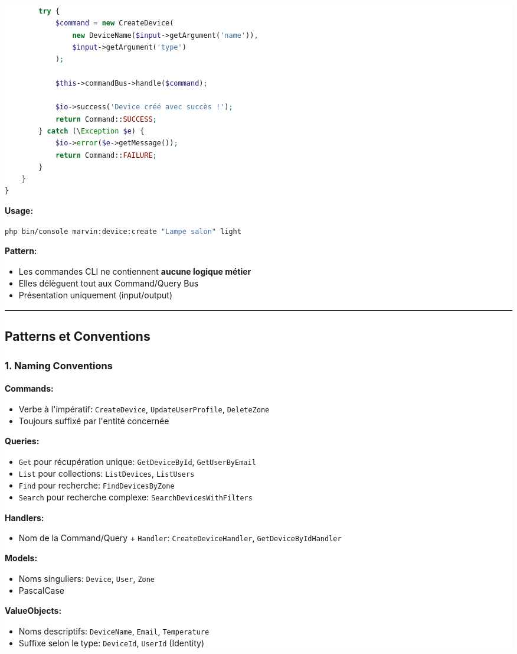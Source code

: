 ```php
        try {
            $command = new CreateDevice(
                new DeviceName($input->getArgument('name')),
                $input->getArgument('type')
            );

            $this->commandBus->handle($command);

            $io->success('Device créé avec succès !');
            return Command::SUCCESS;
        } catch (\Exception $e) {
            $io->error($e->getMessage());
            return Command::FAILURE;
        }
    }
}
```

**Usage:**
```bash
php bin/console marvin:device:create "Lampe salon" light
```

**Pattern:**
- Les commandes CLI ne contiennent **aucune logique métier**
- Elles délèguent tout aux Command/Query Bus
- Présentation uniquement (input/output)

---

## Patterns et Conventions

### 1. Naming Conventions

**Commands:**
- Verbe à l'impératif: `CreateDevice`, `UpdateUserProfile`, `DeleteZone`
- Toujours suffixé par l'entité concernée

**Queries:**
- `Get` pour récupération unique: `GetDeviceById`, `GetUserByEmail`
- `List` pour collections: `ListDevices`, `ListUsers`
- `Find` pour recherche: `FindDevicesByZone`
- `Search` pour recherche complexe: `SearchDevicesWithFilters`

**Handlers:**
- Nom de la Command/Query + `Handler`: `CreateDeviceHandler`, `GetDeviceByIdHandler`

**Models:**
- Noms singuliers: `Device`, `User`, `Zone`
- PascalCase

**ValueObjects:**
- Noms descriptifs: `DeviceName`, `Email`, `Temperature`
- Suffixe selon le type: `DeviceId`, `UserId` (Identity)
